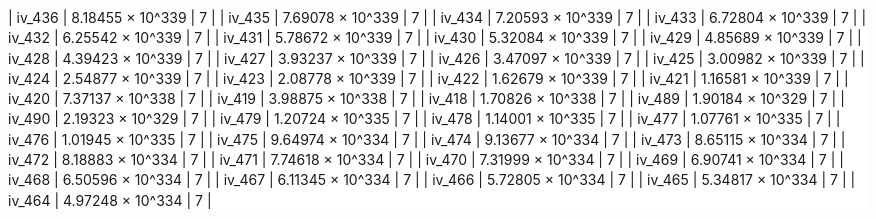 | iv_436 | 8.18455 × 10^339 | 7 |
| iv_435 | 7.69078 × 10^339 | 7 |
| iv_434 | 7.20593 × 10^339 | 7 |
| iv_433 | 6.72804 × 10^339 | 7 |
| iv_432 | 6.25542 × 10^339 | 7 |
| iv_431 | 5.78672 × 10^339 | 7 |
| iv_430 | 5.32084 × 10^339 | 7 |
| iv_429 | 4.85689 × 10^339 | 7 |
| iv_428 | 4.39423 × 10^339 | 7 |
| iv_427 | 3.93237 × 10^339 | 7 |
| iv_426 | 3.47097 × 10^339 | 7 |
| iv_425 | 3.00982 × 10^339 | 7 |
| iv_424 | 2.54877 × 10^339 | 7 |
| iv_423 | 2.08778 × 10^339 | 7 |
| iv_422 | 1.62679 × 10^339 | 7 |
| iv_421 | 1.16581 × 10^339 | 7 |
| iv_420 | 7.37137 × 10^338 | 7 |
| iv_419 | 3.98875 × 10^338 | 7 |
| iv_418 | 1.70826 × 10^338 | 7 |
| iv_489 | 1.90184 × 10^329 | 7 |
| iv_490 | 2.19323 × 10^329 | 7 |
| iv_479 | 1.20724 × 10^335 | 7 |
| iv_478 | 1.14001 × 10^335 | 7 |
| iv_477 | 1.07761 × 10^335 | 7 |
| iv_476 | 1.01945 × 10^335 | 7 |
| iv_475 | 9.64974 × 10^334 | 7 |
| iv_474 | 9.13677 × 10^334 | 7 |
| iv_473 | 8.65115 × 10^334 | 7 |
| iv_472 | 8.18883 × 10^334 | 7 |
| iv_471 | 7.74618 × 10^334 | 7 |
| iv_470 | 7.31999 × 10^334 | 7 |
| iv_469 | 6.90741 × 10^334 | 7 |
| iv_468 | 6.50596 × 10^334 | 7 |
| iv_467 | 6.11345 × 10^334 | 7 |
| iv_466 | 5.72805 × 10^334 | 7 |
| iv_465 | 5.34817 × 10^334 | 7 |
| iv_464 | 4.97248 × 10^334 | 7 |